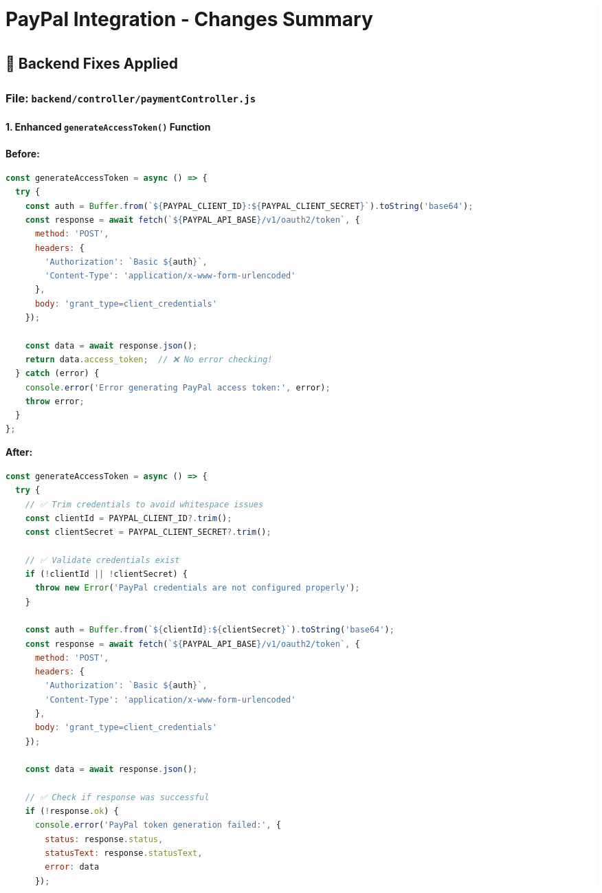 # PayPal Integration - Changes Summary

## 🔧 Backend Fixes Applied

### File: `backend/controller/paymentController.js`

#### 1. Enhanced `generateAccessToken()` Function

**Before:**
```javascript
const generateAccessToken = async () => {
  try {
    const auth = Buffer.from(`${PAYPAL_CLIENT_ID}:${PAYPAL_CLIENT_SECRET}`).toString('base64');
    const response = await fetch(`${PAYPAL_API_BASE}/v1/oauth2/token`, {
      method: 'POST',
      headers: {
        'Authorization': `Basic ${auth}`,
        'Content-Type': 'application/x-www-form-urlencoded'
      },
      body: 'grant_type=client_credentials'
    });
    
    const data = await response.json();
    return data.access_token;  // ❌ No error checking!
  } catch (error) {
    console.error('Error generating PayPal access token:', error);
    throw error;
  }
};
```

**After:**
```javascript
const generateAccessToken = async () => {
  try {
    // ✅ Trim credentials to avoid whitespace issues
    const clientId = PAYPAL_CLIENT_ID?.trim();
    const clientSecret = PAYPAL_CLIENT_SECRET?.trim();
    
    // ✅ Validate credentials exist
    if (!clientId || !clientSecret) {
      throw new Error('PayPal credentials are not configured properly');
    }
    
    const auth = Buffer.from(`${clientId}:${clientSecret}`).toString('base64');
    const response = await fetch(`${PAYPAL_API_BASE}/v1/oauth2/token`, {
      method: 'POST',
      headers: {
        'Authorization': `Basic ${auth}`,
        'Content-Type': 'application/x-www-form-urlencoded'
      },
      body: 'grant_type=client_credentials'
    });
    
    const data = await response.json();
    
    // ✅ Check if response was successful
    if (!response.ok) {
      console.error('PayPal token generation failed:', {
        status: response.status,
        statusText: response.statusText,
        error: data
      });
```